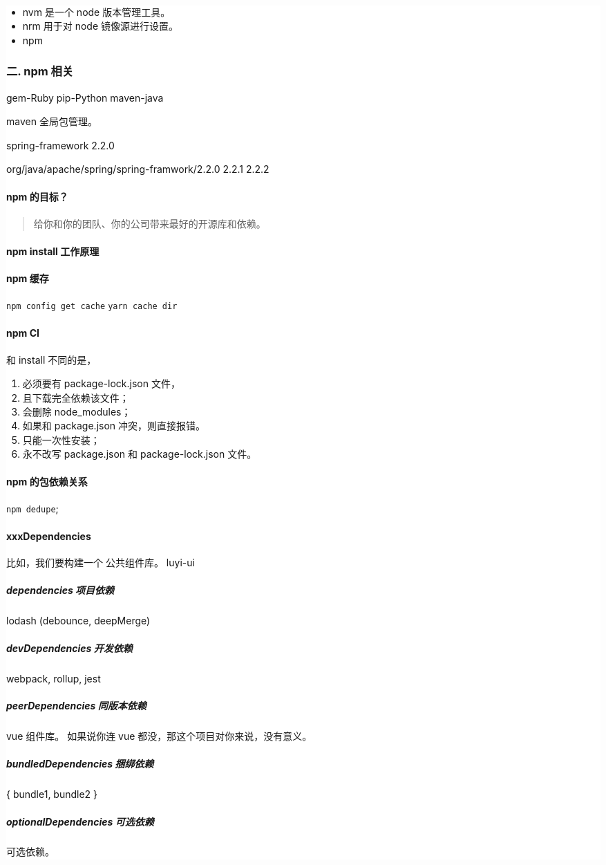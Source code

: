 - nvm
是一个 node 版本管理工具。
- nrm
用于对 node 镜像源进行设置。
- npm 

### 二. npm 相关

gem-Ruby pip-Python maven-java

maven 全局包管理。

spring-framework 2.2.0

org/java/apache/spring/spring-framwork/2.2.0 2.2.1 2.2.2


#### npm 的目标？
> 给你和你的团队、你的公司带来最好的开源库和依赖。

#### npm install 工作原理

#### npm 缓存
`npm config get cache`
`yarn cache dir`

#### npm CI

和 install 不同的是，
1. 必须要有 package-lock.json 文件，
2. 且下载完全依赖该文件；
3. 会删除 node_modules；
4. 如果和 package.json 冲突，则直接报错。
5. 只能一次性安装；
6. 永不改写 package.json 和 package-lock.json 文件。
#### npm 的包依赖关系
`npm dedupe`;


#### xxxDependencies
比如，我们要构建一个 公共组件库。
luyi-ui



##### dependencies 项目依赖
lodash (debounce, deepMerge)

##### devDependencies 开发依赖
webpack, rollup, jest

##### peerDependencies 同版本依赖
vue 组件库。
如果说你连 vue 都没，那这个项目对你来说，没有意义。

##### bundledDependencies 捆绑依赖
{
    bundle1, bundle2
}
##### optionalDependencies 可选依赖
可选依赖。
